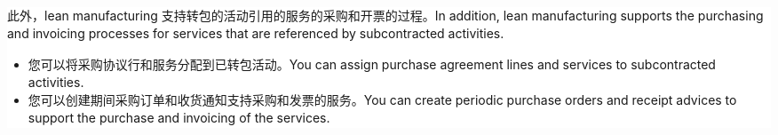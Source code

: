 <span data-ttu-id="c9ccc-169">此外，lean manufacturing 支持转包的活动引用的服务的采购和开票的过程。</span><span class="sxs-lookup"><span data-stu-id="c9ccc-169">In addition, lean manufacturing supports the purchasing and invoicing processes for services that are referenced by subcontracted activities.</span></span>
-   <span data-ttu-id="c9ccc-170">您可以将采购协议行和服务分配到已转包活动。</span><span class="sxs-lookup"><span data-stu-id="c9ccc-170">You can assign purchase agreement lines and services to subcontracted activities.</span></span>
-   <span data-ttu-id="c9ccc-171">您可以创建期间采购订单和收货通知支持采购和发票的服务。</span><span class="sxs-lookup"><span data-stu-id="c9ccc-171">You can create periodic purchase orders and receipt advices to support the purchase and invoicing of the services.</span></span>





